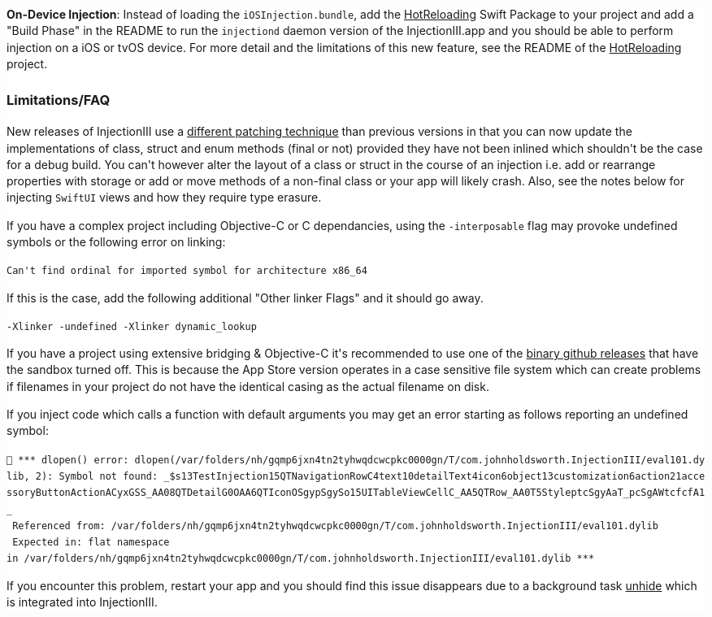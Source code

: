 **On-Device Injection**: Instead of loading  the `iOSInjection.bundle`,
add the [HotReloading](https://github.com/johnno1962/HotReloading)
Swift Package to your project and add a "Build Phase" in the README 
to run the `injectiond` daemon version of the InjectionIII.app and you
should be able to perform injection on a iOS or tvOS device. For more
detail and the limitations  of this new feature, see the README of the
[HotReloading](https://github.com/johnno1962/HotReloading) project.

### Limitations/FAQ

New releases of InjectionIII use a [different patching technique](http://johnholdsworth.com/dyld_dynamic_interpose.html)
than previous versions in that you can now update the implementations of class, struct and enum methods (final or not)
provided they have not been inlined which shouldn't be the case for a debug build. You can't however alter the layout of
a class or struct in the course of an injection i.e. add or rearrange properties with storage or add or move methods of a
non-final class or your app will likely crash. Also, see the notes below for injecting `SwiftUI` views and how they require
type erasure.

If you have a complex project including Objective-C or C dependancies, using the `-interposable` flag may provoke undefined symbols or the following error on linking:

```
Can't find ordinal for imported symbol for architecture x86_64
```
If this is the case, add the following additional "Other linker Flags" and it should go away.

```
-Xlinker -undefined -Xlinker dynamic_lookup
```

If you have a project using extensive bridging & Objective-C it's recommended to use
one of the [binary github releases](https://github.com/johnno1962/InjectionIII/releases)
that have the sandbox turned off. This is because the App Store version operates in 
a case sensitive file system which can create problems if filenames in your project do 
not have the identical casing as the actual filename on disk.

If you inject code which calls a function with default arguments you may
get an error starting as follows reporting an undefined symbol:

```
💉 *** dlopen() error: dlopen(/var/folders/nh/gqmp6jxn4tn2tyhwqdcwcpkc0000gn/T/com.johnholdsworth.InjectionIII/eval101.dylib, 2): Symbol not found: _$s13TestInjection15QTNavigationRowC4text10detailText4icon6object13customization6action21accessoryButtonActionACyxGSS_AA08QTDetailG0OAA6QTIconOSgypSgySo15UITableViewCellC_AA5QTRow_AA0T5StyleptcSgyAaT_pcSgAWtcfcfA1_
 Referenced from: /var/folders/nh/gqmp6jxn4tn2tyhwqdcwcpkc0000gn/T/com.johnholdsworth.InjectionIII/eval101.dylib
 Expected in: flat namespace
in /var/folders/nh/gqmp6jxn4tn2tyhwqdcwcpkc0000gn/T/com.johnholdsworth.InjectionIII/eval101.dylib ***
```
If you encounter this problem, restart your app and you should find this issue
disappears due to a background task [unhide](https://github.com/johnno1962/unhide)
which is integrated into InjectionIII.

